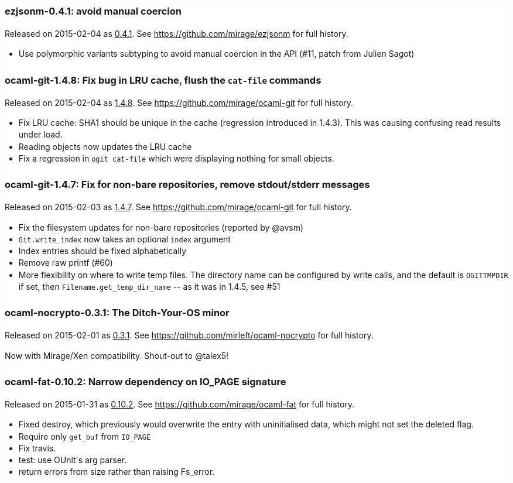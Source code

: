 ### ezjsonm-0.4.1: avoid manual coercion 

Released on 2015-02-04 as [0.4.1](https://github.com/mirage/ezjsonm/releases/tag/0.4.1). See <https://github.com/mirage/ezjsonm> for full history.

* Use polymorphic variants subtyping to avoid manual coercion in the
  API (#11, patch from Julien Sagot)

### ocaml-git-1.4.8: Fix bug in LRU cache, flush the `cat-file` commands

Released on 2015-02-04 as [1.4.8](https://github.com/mirage/ocaml-git/releases/tag/1.4.8). See <https://github.com/mirage/ocaml-git> for full history.

* Fix LRU cache: SHA1 should be unique in the cache (regression
  introduced in 1.4.3). This was causing confusing read results
  under load.
* Reading objects now updates the LRU cache
* Fix a regression in `ogit cat-file` which were displaying nothing
  for small objects.


### ocaml-git-1.4.7: Fix for non-bare repositories, remove stdout/stderr messages

Released on 2015-02-03 as [1.4.7](https://github.com/mirage/ocaml-git/releases/tag/1.4.7). See <https://github.com/mirage/ocaml-git> for full history.

* Fix the filesystem updates for non-bare repositories (reported by @avsm)
* `Git.write_index` now takes an optional `index` argument
* Index entries should be fixed alphabetically
* Remove raw printf (#60)
* More flexibility on where to write temp files. The directory name can be
  configured by write calls, and the default is `OGITTMPDIR` if set,
  then `Filename.get_temp_dir_name` -- as it was in 1.4.5, see #51


### ocaml-nocrypto-0.3.1: The Ditch-Your-OS minor

Released on 2015-02-01 as [0.3.1](https://github.com/mirleft/ocaml-nocrypto/releases/tag/0.3.1). See <https://github.com/mirleft/ocaml-nocrypto> for full history.

Now with Mirage/Xen compatibility. Shout-out to @talex5!

### ocaml-fat-0.10.2: Narrow dependency on IO_PAGE signature

Released on 2015-01-31 as [0.10.2](https://github.com/mirage/ocaml-fat/releases/tag/0.10.2). See <https://github.com/mirage/ocaml-fat> for full history.

* Fixed destroy, which previously would overwrite the entry with
  uninitialised data, which might not set the deleted flag.
* Require only `get_buf` from `IO_PAGE`
* Fix travis.
* test: use OUnit's arg parser.
* return errors from size rather than raising Fs_error.
